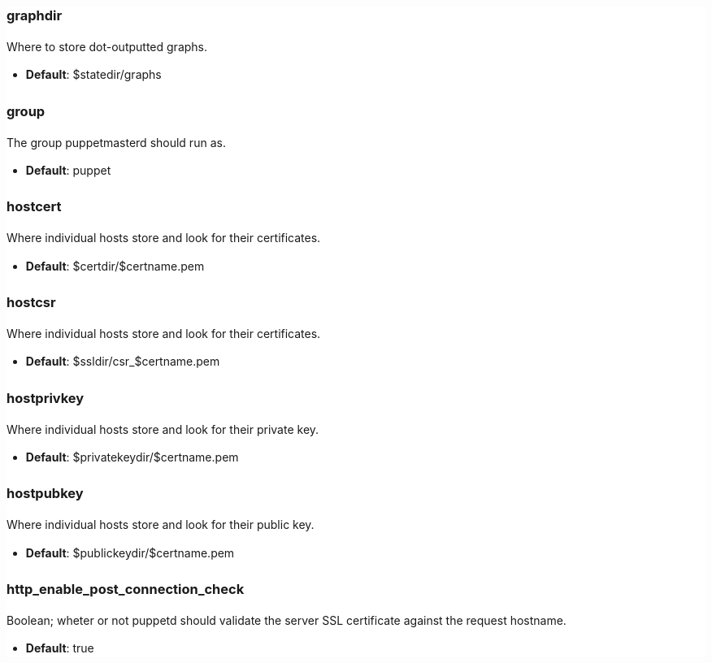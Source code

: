 
### graphdir

<p>Where to store dot-outputted graphs.</p>
<ul>
<li><strong>Default</strong>: $statedir/graphs</li>
</ul>


### group

<p>The group puppetmasterd should run as.</p>
<ul>
<li><strong>Default</strong>: puppet</li>
</ul>


### hostcert

<p>Where individual hosts store and look for their certificates.</p>
<ul>
<li><strong>Default</strong>: $certdir/$certname.pem</li>
</ul>


### hostcsr

<p>Where individual hosts store and look for their certificates.</p>
<ul>
<li><strong>Default</strong>: $ssldir/csr_$certname.pem</li>
</ul>


### hostprivkey

<p>Where individual hosts store and look for their private key.</p>
<ul>
<li><strong>Default</strong>: $privatekeydir/$certname.pem</li>
</ul>


### hostpubkey

<p>Where individual hosts store and look for their public key.</p>
<ul>
<li><strong>Default</strong>: $publickeydir/$certname.pem</li>
</ul>


### http_enable_post_connection_check

<p>Boolean; wheter or not puppetd should validate the server SSL certificate against the request hostname.</p>
<ul>
<li><strong>Default</strong>: true</li>
</ul>

